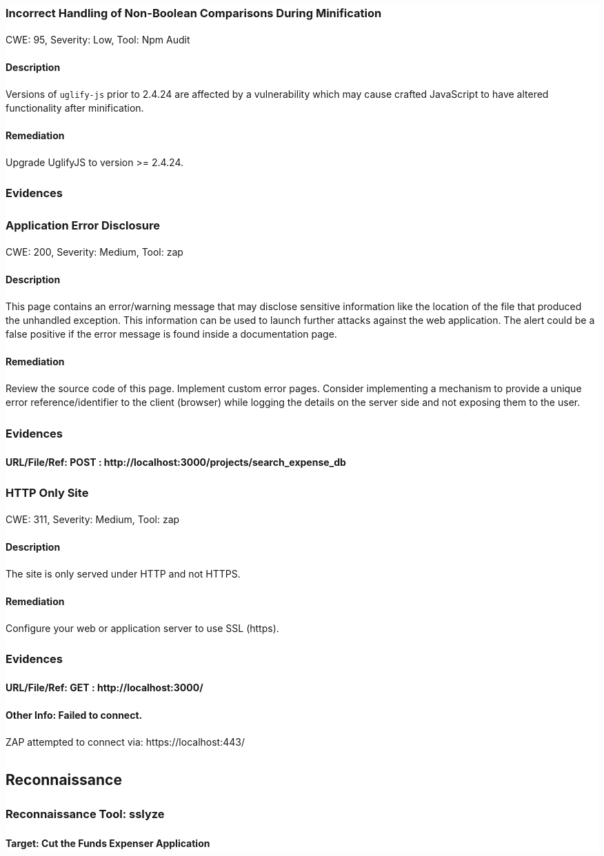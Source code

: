 ### Incorrect Handling of Non-Boolean Comparisons During Minification
CWE: 95, Severity: Low, Tool: Npm Audit

#### Description
Versions of `uglify-js` prior to 2.4.24 are affected by a vulnerability which may cause crafted JavaScript to have altered functionality after minification.


#### Remediation
Upgrade UglifyJS to version >= 2.4.24.
### Evidences

### Application Error Disclosure
CWE: 200, Severity: Medium, Tool: zap

#### Description
This page contains an error/warning message that may disclose sensitive information like the location of the file that produced the unhandled exception. This information can be used to launch further attacks against the web application. The alert could be a false positive if the error message is found inside a documentation page.
#### Remediation
Review the source code of this page. Implement custom error pages. Consider implementing a mechanism to provide a unique error reference/identifier to the client (browser) while logging the details on the server side and not exposing them to the user.
### Evidences

#### URL/File/Ref: POST : http://localhost:3000/projects/search_expense_db
### HTTP Only Site
CWE: 311, Severity: Medium, Tool: zap

#### Description
The site is only served under HTTP and not HTTPS.
#### Remediation
Configure your web or application server to use SSL (https).
### Evidences

#### URL/File/Ref: GET : http://localhost:3000/
#### Other Info: Failed to connect.
ZAP attempted to connect via: https://localhost:443/
## Reconnaissance

### Reconnaissance Tool: sslyze
#### Target: Cut the Funds Expenser Application
